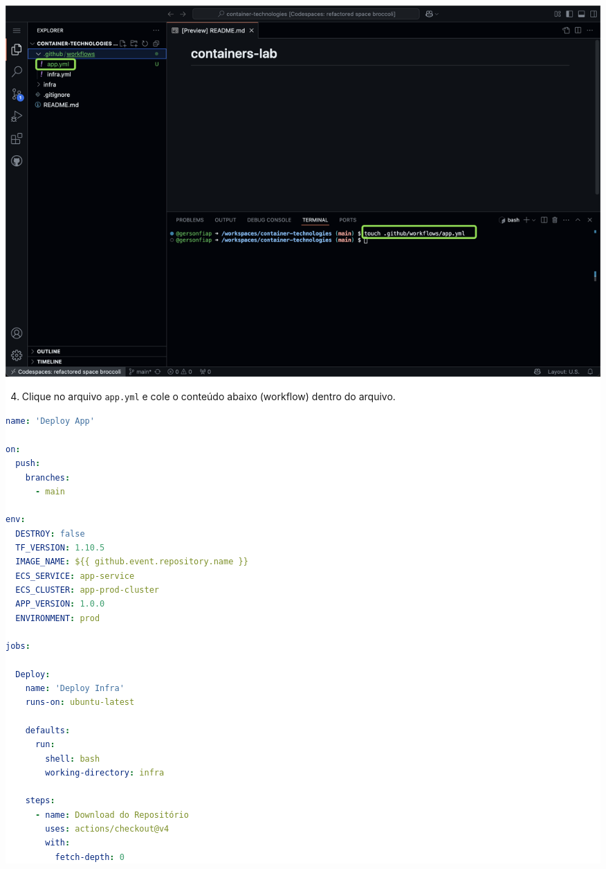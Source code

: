 ![](./img/02.png)

04. Clique no arquivo `app.yml` e cole o conteúdo abaixo (workflow) dentro do arquivo.

```yaml
name: 'Deploy App'

on:
  push:
    branches:
      - main

env:
  DESTROY: false
  TF_VERSION: 1.10.5
  IMAGE_NAME: ${{ github.event.repository.name }}
  ECS_SERVICE: app-service
  ECS_CLUSTER: app-prod-cluster
  APP_VERSION: 1.0.0
  ENVIRONMENT: prod

jobs:

  Deploy:
    name: 'Deploy Infra'
    runs-on: ubuntu-latest

    defaults:
      run:
        shell: bash
        working-directory: infra

    steps:
      - name: Download do Repositório
        uses: actions/checkout@v4
        with:
          fetch-depth: 0
```
